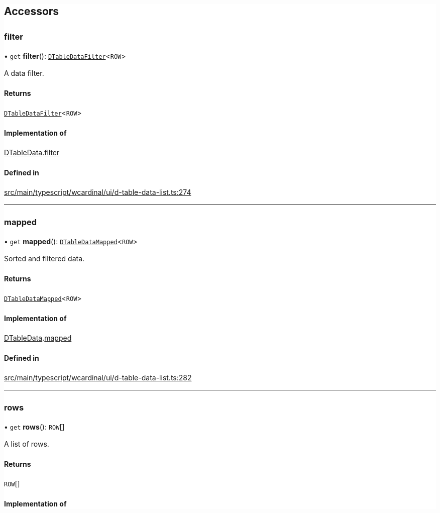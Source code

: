 ## Accessors

### filter

• `get` **filter**(): [`DTableDataFilter`](../interfaces/DTableDataFilter.md)\<`ROW`\>

A data filter.

#### Returns

[`DTableDataFilter`](../interfaces/DTableDataFilter.md)\<`ROW`\>

#### Implementation of

[DTableData](../interfaces/DTableData.md).[filter](../interfaces/DTableData.md#filter)

#### Defined in

[src/main/typescript/wcardinal/ui/d-table-data-list.ts:274](https://github.com/winter-cardinal/winter-cardinal-ui/blob/v0.442.0/src/main/typescript/wcardinal/ui/d-table-data-list.ts#L274)

___

### mapped

• `get` **mapped**(): [`DTableDataMapped`](../interfaces/DTableDataMapped.md)\<`ROW`\>

Sorted and filtered data.

#### Returns

[`DTableDataMapped`](../interfaces/DTableDataMapped.md)\<`ROW`\>

#### Implementation of

[DTableData](../interfaces/DTableData.md).[mapped](../interfaces/DTableData.md#mapped)

#### Defined in

[src/main/typescript/wcardinal/ui/d-table-data-list.ts:282](https://github.com/winter-cardinal/winter-cardinal-ui/blob/v0.442.0/src/main/typescript/wcardinal/ui/d-table-data-list.ts#L282)

___

### rows

• `get` **rows**(): `ROW`[]

A list of rows.

#### Returns

`ROW`[]

#### Implementation of
